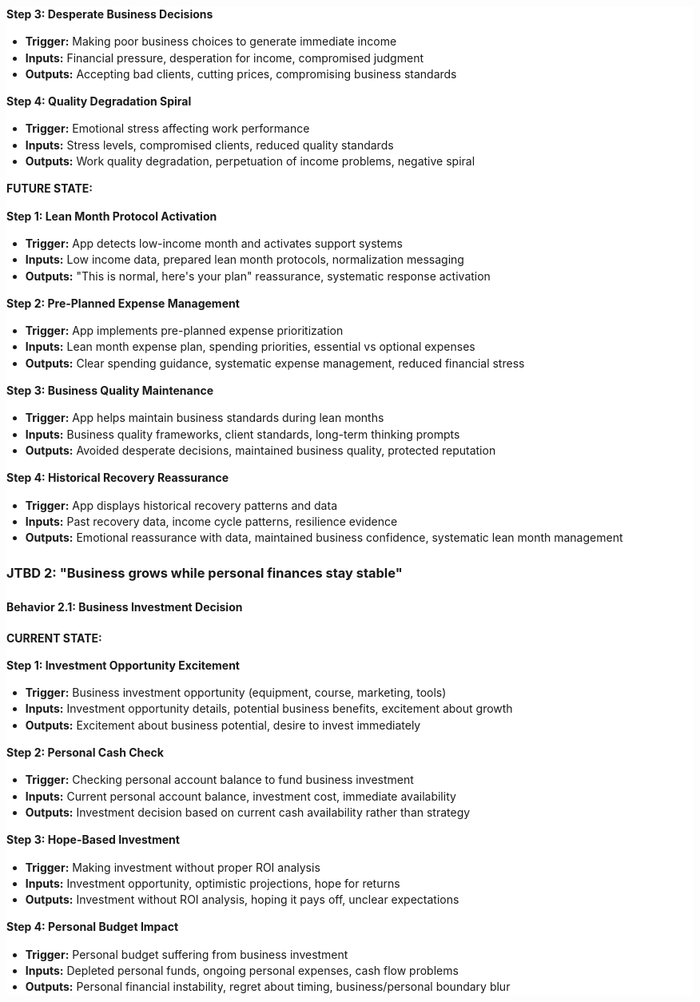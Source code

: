 **Step 3: Desperate Business Decisions**
- **Trigger:** Making poor business choices to generate immediate income
- **Inputs:** Financial pressure, desperation for income, compromised judgment
- **Outputs:** Accepting bad clients, cutting prices, compromising business standards

**Step 4: Quality Degradation Spiral**
- **Trigger:** Emotional stress affecting work performance
- **Inputs:** Stress levels, compromised clients, reduced quality standards
- **Outputs:** Work quality degradation, perpetuation of income problems, negative spiral

**FUTURE STATE:**

**Step 1: Lean Month Protocol Activation**
- **Trigger:** App detects low-income month and activates support systems
- **Inputs:** Low income data, prepared lean month protocols, normalization messaging
- **Outputs:** "This is normal, here's your plan" reassurance, systematic response activation

**Step 2: Pre-Planned Expense Management**
- **Trigger:** App implements pre-planned expense prioritization
- **Inputs:** Lean month expense plan, spending priorities, essential vs optional expenses
- **Outputs:** Clear spending guidance, systematic expense management, reduced financial stress

**Step 3: Business Quality Maintenance**
- **Trigger:** App helps maintain business standards during lean months
- **Inputs:** Business quality frameworks, client standards, long-term thinking prompts
- **Outputs:** Avoided desperate decisions, maintained business quality, protected reputation

**Step 4: Historical Recovery Reassurance**
- **Trigger:** App displays historical recovery patterns and data
- **Inputs:** Past recovery data, income cycle patterns, resilience evidence
- **Outputs:** Emotional reassurance with data, maintained business confidence, systematic lean month management

### JTBD 2: "Business grows while personal finances stay stable"

#### Behavior 2.1: Business Investment Decision
**CURRENT STATE:**

**Step 1: Investment Opportunity Excitement**
- **Trigger:** Business investment opportunity (equipment, course, marketing, tools)
- **Inputs:** Investment opportunity details, potential business benefits, excitement about growth
- **Outputs:** Excitement about business potential, desire to invest immediately

**Step 2: Personal Cash Check**
- **Trigger:** Checking personal account balance to fund business investment
- **Inputs:** Current personal account balance, investment cost, immediate availability
- **Outputs:** Investment decision based on current cash availability rather than strategy

**Step 3: Hope-Based Investment**
- **Trigger:** Making investment without proper ROI analysis
- **Inputs:** Investment opportunity, optimistic projections, hope for returns
- **Outputs:** Investment without ROI analysis, hoping it pays off, unclear expectations

**Step 4: Personal Budget Impact**
- **Trigger:** Personal budget suffering from business investment
- **Inputs:** Depleted personal funds, ongoing personal expenses, cash flow problems
- **Outputs:** Personal financial instability, regret about timing, business/personal boundary blur
